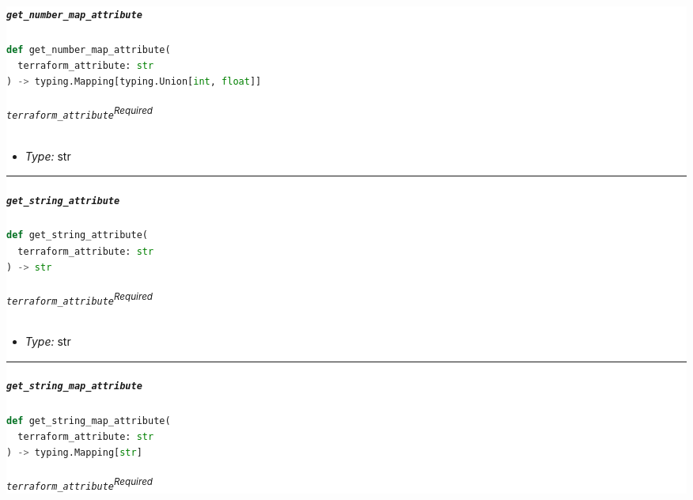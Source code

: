 ##### `get_number_map_attribute` <a name="get_number_map_attribute" id="rhizo-co-terraform-provider-oci.managementAgentManagementAgentInstallKey.ManagementAgentManagementAgentInstallKeyTimeoutsOutputReference.getNumberMapAttribute"></a>

```python
def get_number_map_attribute(
  terraform_attribute: str
) -> typing.Mapping[typing.Union[int, float]]
```

###### `terraform_attribute`<sup>Required</sup> <a name="terraform_attribute" id="rhizo-co-terraform-provider-oci.managementAgentManagementAgentInstallKey.ManagementAgentManagementAgentInstallKeyTimeoutsOutputReference.getNumberMapAttribute.parameter.terraformAttribute"></a>

- *Type:* str

---

##### `get_string_attribute` <a name="get_string_attribute" id="rhizo-co-terraform-provider-oci.managementAgentManagementAgentInstallKey.ManagementAgentManagementAgentInstallKeyTimeoutsOutputReference.getStringAttribute"></a>

```python
def get_string_attribute(
  terraform_attribute: str
) -> str
```

###### `terraform_attribute`<sup>Required</sup> <a name="terraform_attribute" id="rhizo-co-terraform-provider-oci.managementAgentManagementAgentInstallKey.ManagementAgentManagementAgentInstallKeyTimeoutsOutputReference.getStringAttribute.parameter.terraformAttribute"></a>

- *Type:* str

---

##### `get_string_map_attribute` <a name="get_string_map_attribute" id="rhizo-co-terraform-provider-oci.managementAgentManagementAgentInstallKey.ManagementAgentManagementAgentInstallKeyTimeoutsOutputReference.getStringMapAttribute"></a>

```python
def get_string_map_attribute(
  terraform_attribute: str
) -> typing.Mapping[str]
```

###### `terraform_attribute`<sup>Required</sup> <a name="terraform_attribute" id="rhizo-co-terraform-provider-oci.managementAgentManagementAgentInstallKey.ManagementAgentManagementAgentInstallKeyTimeoutsOutputReference.getStringMapAttribute.parameter.terraformAttribute"></a>
